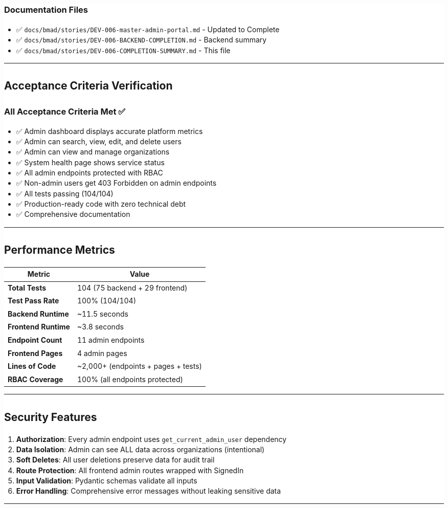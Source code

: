 ### Documentation Files
- ✅ `docs/bmad/stories/DEV-006-master-admin-portal.md` - Updated to Complete
- ✅ `docs/bmad/stories/DEV-006-BACKEND-COMPLETION.md` - Backend summary
- ✅ `docs/bmad/stories/DEV-006-COMPLETION-SUMMARY.md` - This file

---

## Acceptance Criteria Verification

### All Acceptance Criteria Met ✅

- ✅ Admin dashboard displays accurate platform metrics
- ✅ Admin can search, view, edit, and delete users
- ✅ Admin can view and manage organizations
- ✅ System health page shows service status
- ✅ All admin endpoints protected with RBAC
- ✅ Non-admin users get 403 Forbidden on admin endpoints
- ✅ All tests passing (104/104)
- ✅ Production-ready code with zero technical debt
- ✅ Comprehensive documentation

---

## Performance Metrics

| Metric | Value |
|--------|-------|
| **Total Tests** | 104 (75 backend + 29 frontend) |
| **Test Pass Rate** | 100% (104/104) |
| **Backend Runtime** | ~11.5 seconds |
| **Frontend Runtime** | ~3.8 seconds |
| **Endpoint Count** | 11 admin endpoints |
| **Frontend Pages** | 4 admin pages |
| **Lines of Code** | ~2,000+ (endpoints + pages + tests) |
| **RBAC Coverage** | 100% (all endpoints protected) |

---

## Security Features

1. **Authorization**: Every admin endpoint uses `get_current_admin_user` dependency
2. **Data Isolation**: Admin can see ALL data across organizations (intentional)
3. **Soft Deletes**: All user deletions preserve data for audit trail
4. **Route Protection**: All frontend admin routes wrapped with SignedIn
5. **Input Validation**: Pydantic schemas validate all inputs
6. **Error Handling**: Comprehensive error messages without leaking sensitive data

---